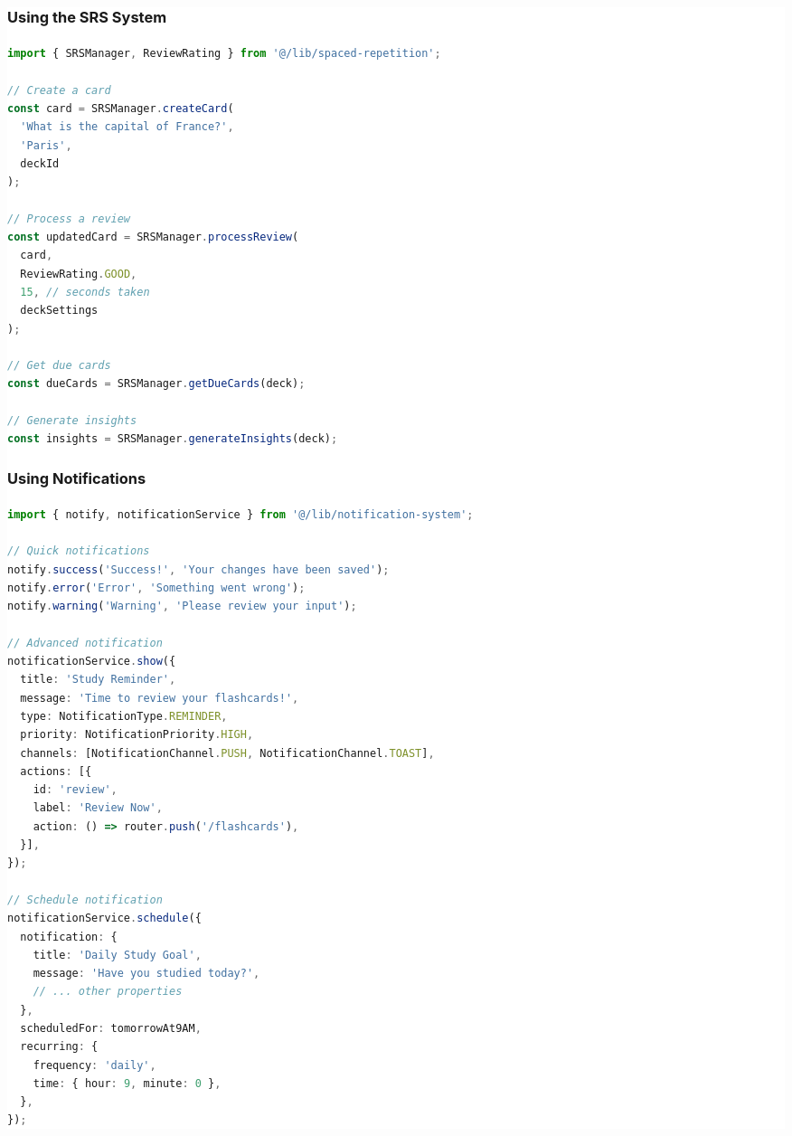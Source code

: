 ### Using the SRS System
```typescript
import { SRSManager, ReviewRating } from '@/lib/spaced-repetition';

// Create a card
const card = SRSManager.createCard(
  'What is the capital of France?',
  'Paris',
  deckId
);

// Process a review
const updatedCard = SRSManager.processReview(
  card,
  ReviewRating.GOOD,
  15, // seconds taken
  deckSettings
);

// Get due cards
const dueCards = SRSManager.getDueCards(deck);

// Generate insights
const insights = SRSManager.generateInsights(deck);
```

### Using Notifications
```typescript
import { notify, notificationService } from '@/lib/notification-system';

// Quick notifications
notify.success('Success!', 'Your changes have been saved');
notify.error('Error', 'Something went wrong');
notify.warning('Warning', 'Please review your input');

// Advanced notification
notificationService.show({
  title: 'Study Reminder',
  message: 'Time to review your flashcards!',
  type: NotificationType.REMINDER,
  priority: NotificationPriority.HIGH,
  channels: [NotificationChannel.PUSH, NotificationChannel.TOAST],
  actions: [{
    id: 'review',
    label: 'Review Now',
    action: () => router.push('/flashcards'),
  }],
});

// Schedule notification
notificationService.schedule({
  notification: {
    title: 'Daily Study Goal',
    message: 'Have you studied today?',
    // ... other properties
  },
  scheduledFor: tomorrowAt9AM,
  recurring: {
    frequency: 'daily',
    time: { hour: 9, minute: 0 },
  },
});
```
